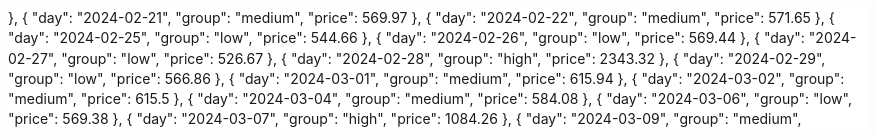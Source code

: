 },
{
"day": "2024-02-21",
"group": "medium",
"price": 569.97
},
{
"day": "2024-02-22",
"group": "medium",
"price": 571.65
},
{
"day": "2024-02-25",
"group": "low",
"price": 544.66
},
{
"day": "2024-02-26",
"group": "low",
"price": 569.44
},
{
"day": "2024-02-27",
"group": "low",
"price": 526.67
},
{
"day": "2024-02-28",
"group": "high",
"price": 2343.32
},
{
"day": "2024-02-29",
"group": "low",
"price": 566.86
},
{
"day": "2024-03-01",
"group": "medium",
"price": 615.94
},
{
"day": "2024-03-02",
"group": "medium",
"price": 615.5
},
{
"day": "2024-03-04",
"group": "medium",
"price": 584.08
},
{
"day": "2024-03-06",
"group": "low",
"price": 569.38
},
{
"day": "2024-03-07",
"group": "high",
"price": 1084.26
},
{
"day": "2024-03-09",
"group": "medium",